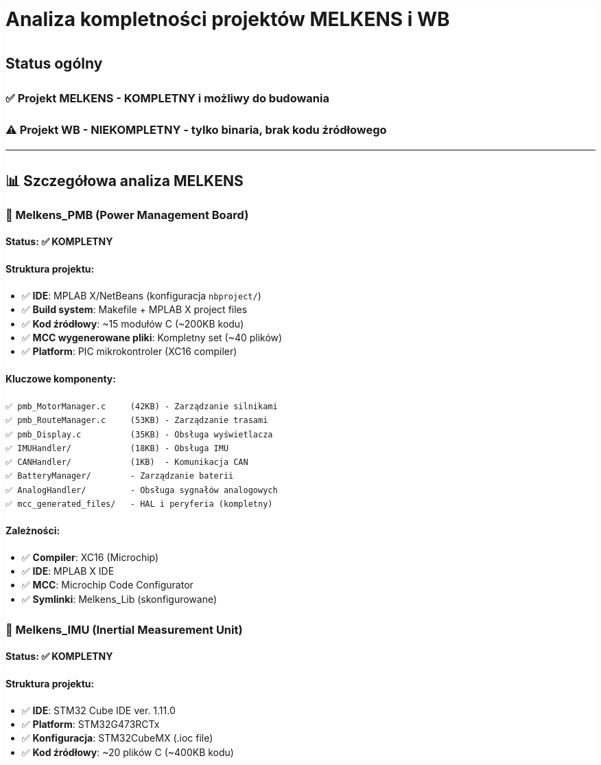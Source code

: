 # Analiza kompletności projektów MELKENS i WB

## Status ogólny

### ✅ Projekt MELKENS - **KOMPLETNY i możliwy do budowania**
### ⚠️ Projekt WB - **NIEKOMPLETNY - tylko binaria, brak kodu źródłowego**

---

## 📊 Szczegółowa analiza MELKENS

### 🔧 Melkens_PMB (Power Management Board)
**Status: ✅ KOMPLETNY**

#### Struktura projektu:
- ✅ **IDE**: MPLAB X/NetBeans (konfiguracja `nbproject/`)
- ✅ **Build system**: Makefile + MPLAB X project files
- ✅ **Kod źródłowy**: ~15 modułów C (~200KB kodu)
- ✅ **MCC wygenerowane pliki**: Kompletny set (~40 plików)
- ✅ **Platform**: PIC mikrokontroler (XC16 compiler)

#### Kluczowe komponenty:
```
✅ pmb_MotorManager.c     (42KB) - Zarządzanie silnikami
✅ pmb_RouteManager.c     (53KB) - Zarządzanie trasami  
✅ pmb_Display.c          (35KB) - Obsługa wyświetlacza
✅ IMUHandler/            (18KB) - Obsługa IMU
✅ CANHandler/            (1KB)  - Komunikacja CAN
✅ BatteryManager/        - Zarządzanie baterii
✅ AnalogHandler/         - Obsługa sygnałów analogowych
✅ mcc_generated_files/   - HAL i peryferia (kompletny)
```

#### Zależności:
- ✅ **Compiler**: XC16 (Microchip)
- ✅ **IDE**: MPLAB X IDE
- ✅ **MCC**: Microchip Code Configurator
- ✅ **Symlinki**: Melkens_Lib (skonfigurowane)

### 🔧 Melkens_IMU (Inertial Measurement Unit)
**Status: ✅ KOMPLETNY**

#### Struktura projektu:
- ✅ **IDE**: STM32 Cube IDE ver. 1.11.0
- ✅ **Platform**: STM32G473RCTx
- ✅ **Konfiguracja**: STM32CubeMX (.ioc file)
- ✅ **Kod źródłowy**: ~20 plików C (~400KB kodu)
